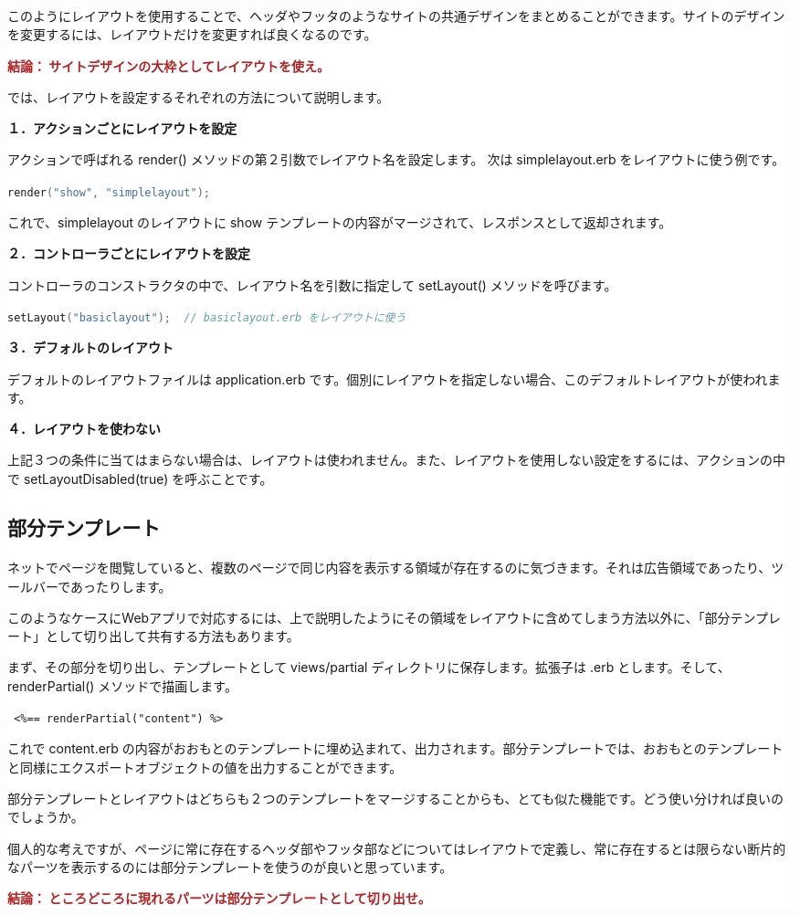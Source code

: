 このようにレイアウトを使用することで、ヘッダやフッタのようなサイトの共通デザインをまとめることができます。サイトのデザインを変更するには、レイアウトだけを変更すれば良くなるのです。

<span style="color: #b22222">**結論： サイトデザインの大枠としてレイアウトを使え。**</span>

では、レイアウトを設定するそれぞれの方法について説明します。

**１．アクションごとにレイアウトを設定**

アクションで呼ばれる render() メソッドの第２引数でレイアウト名を設定します。
次は simplelayout.erb をレイアウトに使う例です。

```c++
render("show", "simplelayout");
```

これで、simplelayout のレイアウトに show テンプレートの内容がマージされて、レスポンスとして返却されます。

**２．コントローラごとにレイアウトを設定**

コントローラのコンストラクタの中で、レイアウト名を引数に指定して setLayout() メソッドを呼びます。

```c++
setLayout("basiclayout");  // basiclayout.erb をレイアウトに使う
``` 

**３．デフォルトのレイアウト**

デフォルトのレイアウトファイルは application.erb です。個別にレイアウトを指定しない場合、このデフォルトレイアウトが使われます。
 
**４．レイアウトを使わない**

上記３つの条件に当てはまらない場合は、レイアウトは使われません。また、レイアウトを使用しない設定をするには、アクションの中で setLayoutDisabled(true) を呼ぶことです。

## 部分テンプレート

ネットでページを閲覧していると、複数のページで同じ内容を表示する領域が存在するのに気づきます。それは広告領域であったり、ツールバーであったりします。

このようなケースにWebアプリで対応するには、上で説明したようにその領域をレイアウトに含めてしまう方法以外に、「部分テンプレート」として切り出して共有する方法もあります。
 
まず、その部分を切り出し、テンプレートとして views/partial ディレクトリに保存します。拡張子は .erb とします。そして、renderPartial() メソッドで描画します。

```
 <%== renderPartial("content") %>
```

これで content.erb の内容がおおもとのテンプレートに埋め込まれて、出力されます。部分テンプレートでは、おおもとのテンプレートと同様にエクスポートオブジェクトの値を出力することができます。
 
部分テンプレートとレイアウトはどちらも２つのテンプレートをマージすることからも、とても似た機能です。どう使い分ければ良いのでしょうか。
 
個人的な考えですが、ページに常に存在するヘッダ部やフッタ部などについてはレイアウトで定義し、常に存在するとは限らない断片的なパーツを表示するのには部分テンプレートを使うのが良いと思っています。

<span style="color: #b22222">**結論： ところどころに現れるパーツは部分テンプレートとして切り出せ。**</span>